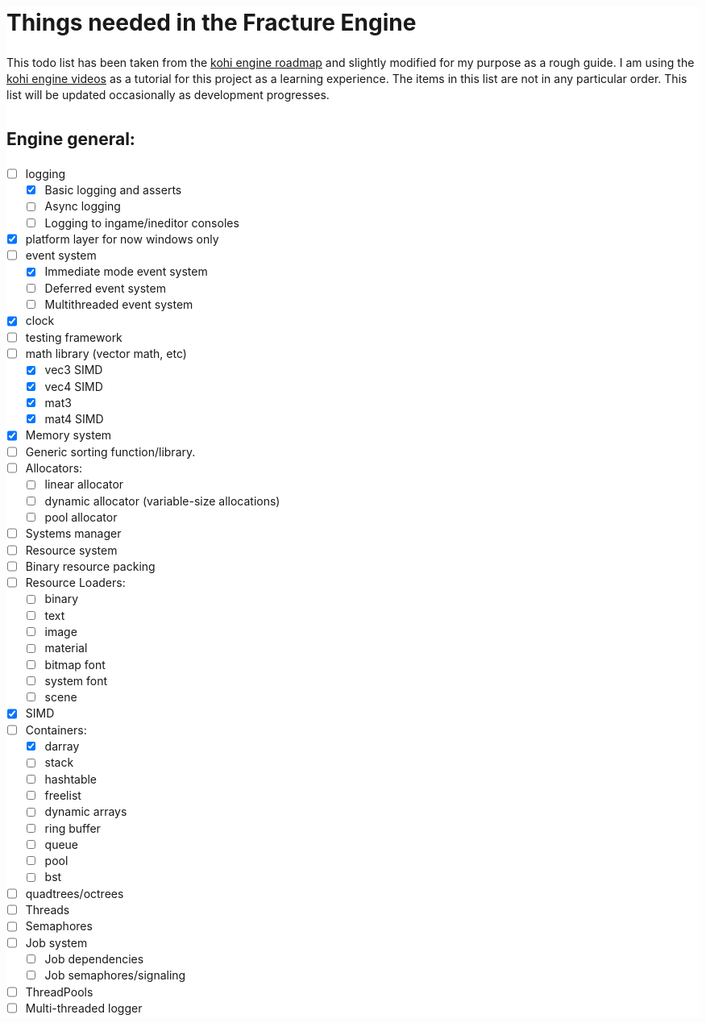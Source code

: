 # Things needed in the Fracture Engine
This todo list has been taken from the [kohi engine roadmap](https://github.com/travisvroman/kohi/blob/main/TODO.md) and slightly modified for my purpose as a rough guide. I am using the [kohi engine videos](https://www.youtube.com/playlist?list=PLv8Ddw9K0JPg1BEO-RS-0MYs423cvLVtj) as a tutorial for this project as a learning experience.
The items in this list are not in any particular order. This list will be updated occasionally as development progresses.

## Engine general:
- [ ] logging
  - [x] Basic logging and asserts
  - [ ] Async logging
  - [ ] Logging to ingame/ineditor consoles
- [x] platform layer for now windows only
- [ ] event system
  - [x] Immediate mode event system
  - [ ] Deferred event system
  - [ ] Multithreaded event system
- [x] clock
- [ ] testing framework
- [ ] math library (vector math, etc)
  - [x] vec3 SIMD
  - [x] vec4 SIMD
  - [x] mat3
  - [x] mat4 SIMD
- [x] Memory system 
- [ ] Generic sorting function/library.
- [ ] Allocators:
  - [ ] linear allocator
  - [ ] dynamic allocator (variable-size allocations)
  - [ ] pool allocator
- [ ] Systems manager
- [ ] Resource system
- [ ] Binary resource packing
- [ ] Resource Loaders:
  - [ ] binary
  - [ ] text
  - [ ] image
  - [ ] material 
  - [ ] bitmap font 
  - [ ] system font 
  - [ ] scene
- [x] SIMD
- [ ] Containers:
  - [x] darray
  - [ ] stack
  - [ ] hashtable
  - [ ] freelist
  - [ ] dynamic arrays  
  - [ ] ring buffer
  - [ ] queue 
  - [ ] pool 
  - [ ] bst
- [ ] quadtrees/octrees
- [ ] Threads 
- [ ] Semaphores
- [ ] Job system
  - [ ] Job dependencies
  - [ ] Job semaphores/signaling
- [ ] ThreadPools
- [ ] Multi-threaded logger